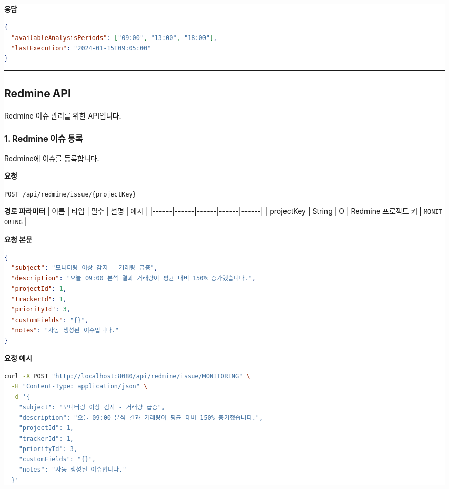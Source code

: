 **응답**
```json
{
  "availableAnalysisPeriods": ["09:00", "13:00", "18:00"],
  "lastExecution": "2024-01-15T09:05:00"
}
```

---

## Redmine API

Redmine 이슈 관리를 위한 API입니다.

### 1. Redmine 이슈 등록

Redmine에 이슈를 등록합니다.

**요청**
```http
POST /api/redmine/issue/{projectKey}
```

**경로 파라미터**
| 이름 | 타입 | 필수 | 설명 | 예시 |
|------|------|------|------|------|
| projectKey | String | O | Redmine 프로젝트 키 | `MONITORING` |

**요청 본문**
```json
{
  "subject": "모니터링 이상 감지 - 거래량 급증",
  "description": "오늘 09:00 분석 결과 거래량이 평균 대비 150% 증가했습니다.",
  "projectId": 1,
  "trackerId": 1,
  "priorityId": 3,
  "customFields": "{}",
  "notes": "자동 생성된 이슈입니다."
}
```

**요청 예시**
```bash
curl -X POST "http://localhost:8080/api/redmine/issue/MONITORING" \
  -H "Content-Type: application/json" \
  -d '{
    "subject": "모니터링 이상 감지 - 거래량 급증",
    "description": "오늘 09:00 분석 결과 거래량이 평균 대비 150% 증가했습니다.",
    "projectId": 1,
    "trackerId": 1,
    "priorityId": 3,
    "customFields": "{}",
    "notes": "자동 생성된 이슈입니다."
  }'
```
